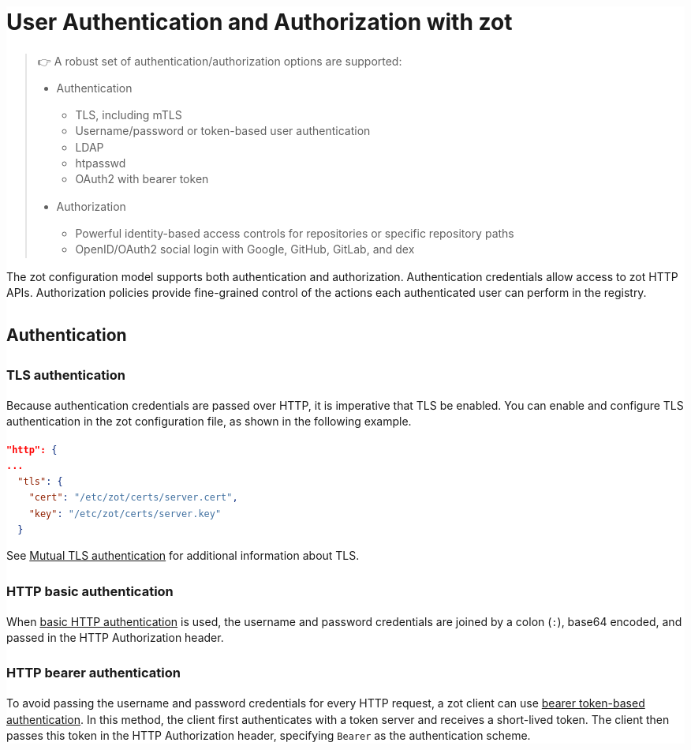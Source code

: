 # User Authentication and Authorization with zot

> :point_right: A robust set of authentication/authorization options are supported:
>
> -   Authentication
>
>     -   TLS, including mTLS
>     -   Username/password or token-based user authentication
>     -   LDAP
>     -   htpasswd
>     -   OAuth2 with bearer token
> 
> -   Authorization
>
>     -   Powerful identity-based access controls for repositories or specific repository paths
>     -   OpenID/OAuth2 social login with Google, GitHub, GitLab, and dex


The zot configuration model supports both authentication and authorization. Authentication credentials allow access to zot HTTP APIs. Authorization policies provide fine-grained control of the actions each authenticated user can perform in the registry.

## Authentication

### TLS authentication

Because authentication credentials are passed over HTTP, it is imperative that TLS be enabled. You can enable and configure TLS authentication in the zot configuration file, as shown in the following example.

``` json
"http": {
...
  "tls": {
    "cert": "/etc/zot/certs/server.cert",
    "key": "/etc/zot/certs/server.key"
  }
```

See [Mutual TLS authentication](#mtls-authentication) for additional information about TLS.

### HTTP basic authentication

When [basic HTTP authentication](https://www.rfc-editor.org/rfc/rfc7617.html) is used, the username and password credentials are joined by a colon (`:`), base64 encoded, and passed in the HTTP Authorization header.

### HTTP bearer authentication

To avoid passing the username and password credentials for every HTTP request, a zot client can use [bearer token-based authentication](https://www.rfc-editor.org/rfc/rfc6750). In this method, the client first authenticates with a token server and receives a short-lived token. The client then passes this token in the HTTP Authorization header, specifying `Bearer` as the authentication scheme.
